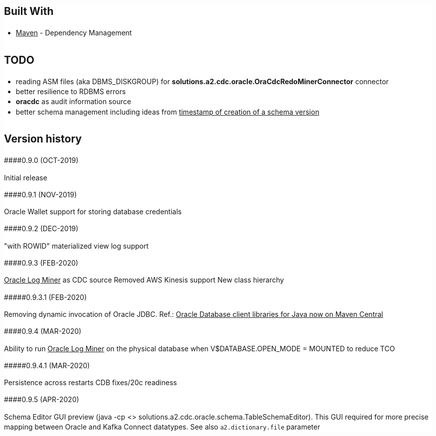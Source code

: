 
## Built With

* [Maven](https://maven.apache.org/) - Dependency Management

## TODO

* reading ASM files (aka DBMS_DISKGROUP) for **solutions.a2.cdc.oracle.OraCdcRedoMinerConnector** connector
* better resilience to RDBMS errors
* **oracdc** as audit information source
* better schema management including ideas from [timestamp of creation of a schema version](https://github.com/confluentinc/schema-registry/issues/1899)


## Version history

####0.9.0 (OCT-2019)

Initial release

####0.9.1 (NOV-2019)

Oracle Wallet support for storing database credentials

####0.9.2 (DEC-2019)

"with ROWID" materialized view log support

####0.9.3 (FEB-2020)

[Oracle Log Miner](https://docs.oracle.com/en/database/oracle/oracle-database/23/sutil/oracle-logminer-utility.html) as CDC source
Removed AWS Kinesis support
New class hierarchy

#####0.9.3.1 (FEB-2020)

Removing dynamic invocation of Oracle JDBC. Ref.: [Oracle Database client libraries for Java now on Maven Central](https://blogs.oracle.com/developers/oracle-database-client-libraries-for-java-now-on-maven-central)


####0.9.4 (MAR-2020)

Ability to run [Oracle Log Miner](https://docs.oracle.com/en/database/oracle/oracle-database/23/sutil/oracle-logminer-utility.html) on the physical database when V$DATABASE.OPEN_MODE = MOUNTED to reduce TCO

#####0.9.4.1 (MAR-2020)

Persistence across restarts
CDB fixes/20c readiness


####0.9.5 (APR-2020)

Schema Editor GUI preview (java -cp <> solutions.a2.cdc.oracle.schema.TableSchemaEditor). This GUI required for more precise mapping between Oracle and Kafka Connect datatypes. See also `a2.dictionary.file` parameter
